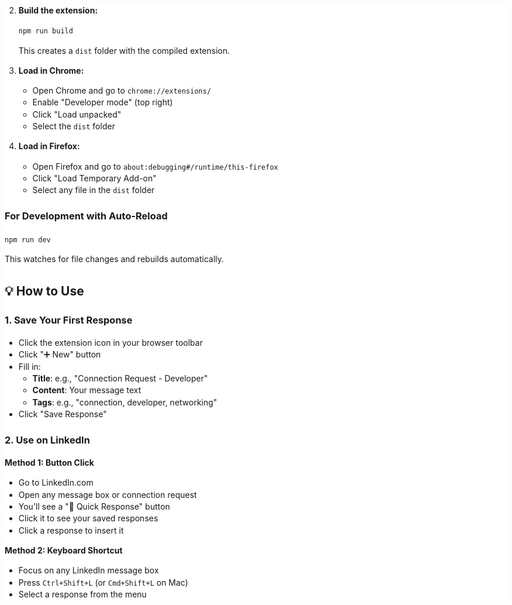 2. **Build the extension:**

   ```bash
   npm run build
   ```

   This creates a `dist` folder with the compiled extension.

3. **Load in Chrome:**

   - Open Chrome and go to `chrome://extensions/`
   - Enable "Developer mode" (top right)
   - Click "Load unpacked"
   - Select the `dist` folder

4. **Load in Firefox:**
   - Open Firefox and go to `about:debugging#/runtime/this-firefox`
   - Click "Load Temporary Add-on"
   - Select any file in the `dist` folder

### For Development with Auto-Reload

```bash
npm run dev
```

This watches for file changes and rebuilds automatically.

## 💡 How to Use

### 1. Save Your First Response

- Click the extension icon in your browser toolbar
- Click "➕ New" button
- Fill in:
  - **Title**: e.g., "Connection Request - Developer"
  - **Content**: Your message text
  - **Tags**: e.g., "connection, developer, networking"
- Click "Save Response"

### 2. Use on LinkedIn

**Method 1: Button Click**

- Go to LinkedIn.com
- Open any message box or connection request
- You'll see a "💬 Quick Response" button
- Click it to see your saved responses
- Click a response to insert it

**Method 2: Keyboard Shortcut**

- Focus on any LinkedIn message box
- Press `Ctrl+Shift+L` (or `Cmd+Shift+L` on Mac)
- Select a response from the menu
